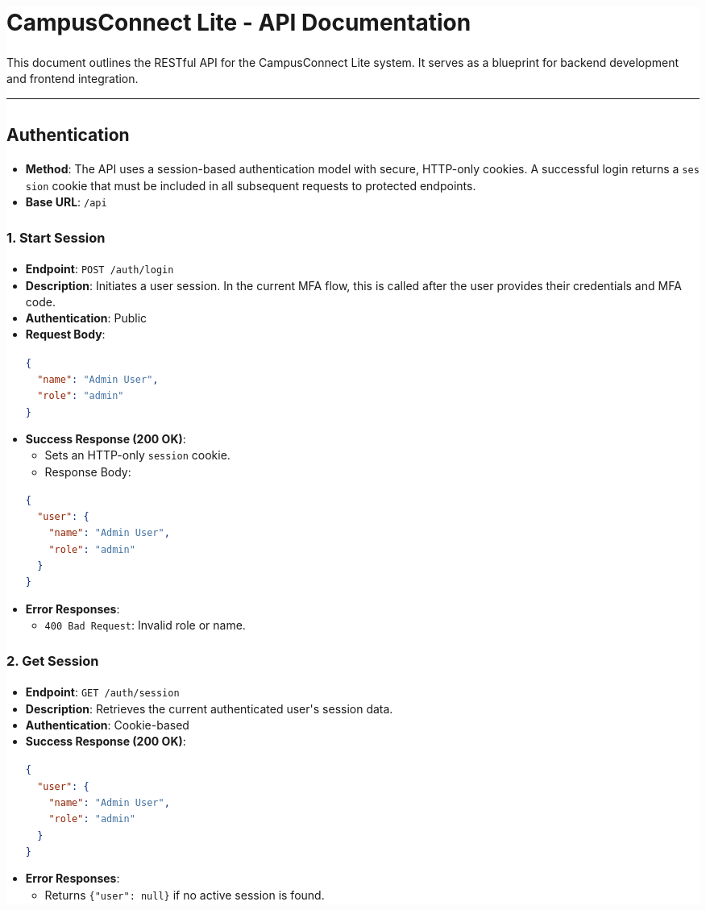 
# CampusConnect Lite - API Documentation

This document outlines the RESTful API for the CampusConnect Lite system. It serves as a blueprint for backend development and frontend integration.

---

## **Authentication**

- **Method**: The API uses a session-based authentication model with secure, HTTP-only cookies. A successful login returns a `session` cookie that must be included in all subsequent requests to protected endpoints.
- **Base URL**: `/api`

### 1. Start Session

- **Endpoint**: `POST /auth/login`
- **Description**: Initiates a user session. In the current MFA flow, this is called after the user provides their credentials and MFA code.
- **Authentication**: Public
- **Request Body**:
    ```json
    {
      "name": "Admin User",
      "role": "admin"
    }
    ```
- **Success Response (200 OK)**:
    - Sets an HTTP-only `session` cookie.
    - Response Body:
    ```json
    {
      "user": {
        "name": "Admin User",
        "role": "admin"
      }
    }
    ```
- **Error Responses**:
    - `400 Bad Request`: Invalid role or name.

### 2. Get Session

- **Endpoint**: `GET /auth/session`
- **Description**: Retrieves the current authenticated user's session data.
- **Authentication**: Cookie-based
- **Success Response (200 OK)**:
    ```json
    {
      "user": {
        "name": "Admin User",
        "role": "admin"
      }
    }
    ```
- **Error Responses**:
    - Returns `{"user": null}` if no active session is found.
